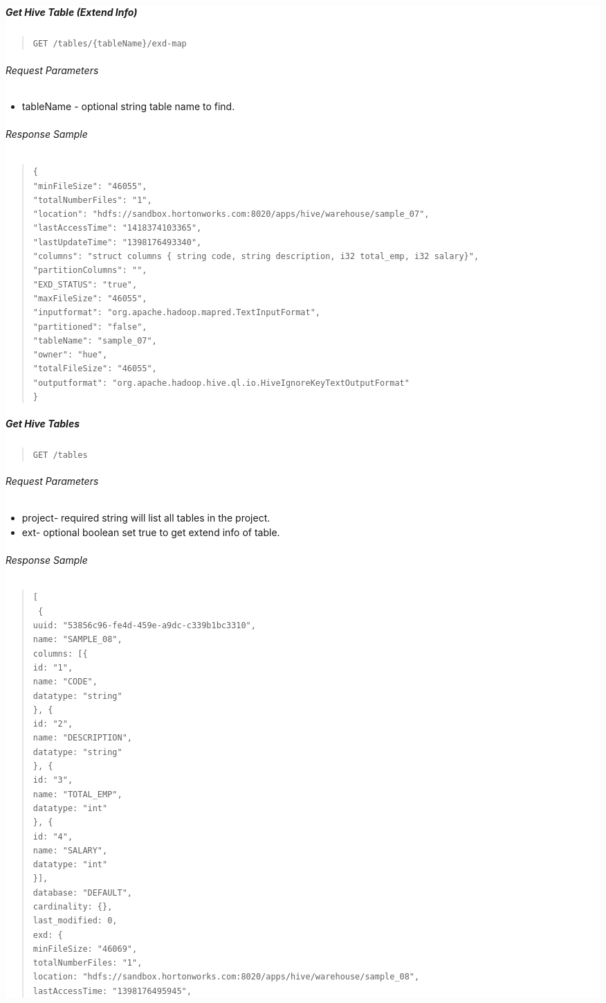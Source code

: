 ##### Get Hive Table (Extend Info)
>     GET /tables/{tableName}/exd-map

###### Request Parameters

* tableName - optional string table name to find.


###### Response Sample

>     {
>     "minFileSize": "46055",
>     "totalNumberFiles": "1",
>     "location": "hdfs://sandbox.hortonworks.com:8020/apps/hive/warehouse/sample_07",
>     "lastAccessTime": "1418374103365",
>     "lastUpdateTime": "1398176493340",
>     "columns": "struct columns { string code, string description, i32 total_emp, i32 salary}",
>     "partitionColumns": "",
>     "EXD_STATUS": "true",
>     "maxFileSize": "46055",
>     "inputformat": "org.apache.hadoop.mapred.TextInputFormat",
>     "partitioned": "false",
>     "tableName": "sample_07",
>     "owner": "hue",
>     "totalFileSize": "46055",
>     "outputformat": "org.apache.hadoop.hive.ql.io.HiveIgnoreKeyTextOutputFormat"
>     }

##### Get Hive Tables
>     GET /tables

###### Request Parameters

* project- required string will list all tables in the project.
* ext- optional boolean set true to get extend info of table.
###### Response Sample

>     [
>      {
>     uuid: "53856c96-fe4d-459e-a9dc-c339b1bc3310",
>     name: "SAMPLE_08",
>     columns: [{
>     id: "1",
>     name: "CODE",
>     datatype: "string"
>     }, {
>     id: "2",
>     name: "DESCRIPTION",
>     datatype: "string"
>     }, {
>     id: "3",
>     name: "TOTAL_EMP",
>     datatype: "int"
>     }, {
>     id: "4",
>     name: "SALARY",
>     datatype: "int"
>     }],
>     database: "DEFAULT",
>     cardinality: {},
>     last_modified: 0,
>     exd: {
>     minFileSize: "46069",
>     totalNumberFiles: "1",
>     location: "hdfs://sandbox.hortonworks.com:8020/apps/hive/warehouse/sample_08",
>     lastAccessTime: "1398176495945",